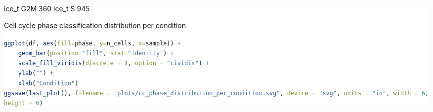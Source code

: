 <td>ice_t</td>
<td>G2M</td>
<td>360</td>
</tr>
<tr class="even">
<td>ice_t</td>
<td>S</td>
<td>945</td>
</tr>
</tbody>
</table>

Cell cycle phase classification distribution per condition

``` r
ggplot(df, aes(fill=phase, y=n_cells, x=sample)) + 
    geom_bar(position="fill", stat="identity") +
    scale_fill_viridis(discrete = T, option = "cividis") +
    ylab("") +
    xlab("Condition")
ggsave(last_plot(), filename = "plots/cc_phase_distribution_per_condition.svg", device = "svg", units = "in", width = 6, height = 6)
```
